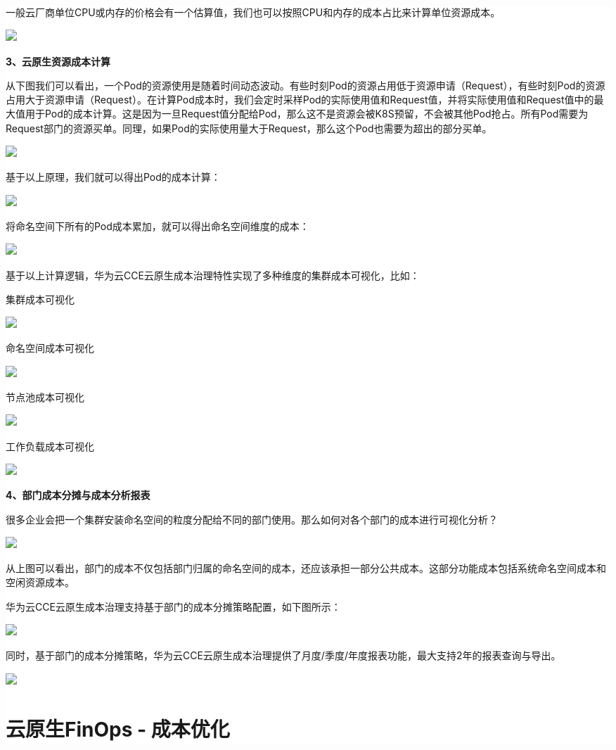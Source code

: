 一般云厂商单位CPU或内存的价格会有一个估算值，我们也可以按照CPU和内存的成本占比来计算单位资源成本。

![](/images/jueJin/286b84bc295540e.png)

**3、云原生资源成本计算**

从下图我们可以看出，一个Pod的资源使用是随着时间动态波动。有些时刻Pod的资源占用低于资源申请（Request），有些时刻Pod的资源占用大于资源申请（Request）。在计算Pod成本时，我们会定时采样Pod的实际使用值和Request值，并将实际使用值和Request值中的最大值用于Pod的成本计算。这是因为一旦Request值分配给Pod，那么这不是资源会被K8S预留，不会被其他Pod抢占。所有Pod需要为Request部门的资源买单。同理，如果Pod的实际使用量大于Request，那么这个Pod也需要为超出的部分买单。

![](/images/jueJin/e19a84e74437448.png)

基于以上原理，我们就可以得出Pod的成本计算：

![](/images/jueJin/d29f9c54044c462.png)

将命名空间下所有的Pod成本累加，就可以得出命名空间维度的成本：

![](/images/jueJin/f694ebd44a30421.png)

基于以上计算逻辑，华为云CCE云原生成本治理特性实现了多种维度的集群成本可视化，比如：

集群成本可视化

![](/images/jueJin/4e235211524941e.png)

命名空间成本可视化

![](/images/jueJin/ab593db0483847f.png)

节点池成本可视化

![](/images/jueJin/5958170c3e4e461.png)

工作负载成本可视化

![](/images/jueJin/34b610b6a9bb41e.png)

**4、部门成本分摊与成本分析报表**

很多企业会把一个集群安装命名空间的粒度分配给不同的部门使用。那么如何对各个部门的成本进行可视化分析？

![](/images/jueJin/5bc7135d7d144ff.png)

从上图可以看出，部门的成本不仅包括部门归属的命名空间的成本，还应该承担一部分公共成本。这部分功能成本包括系统命名空间成本和空闲资源成本。

华为云CCE云原生成本治理支持基于部门的成本分摊策略配置，如下图所示：

![](/images/jueJin/f992257525dd4ff.png)

同时，基于部门的成本分摊策略，华为云CCE云原生成本治理提供了月度/季度/年度报表功能，最大支持2年的报表查询与导出。

![](/images/jueJin/55c240b5a871454.png)

云原生FinOps - 成本优化
================
